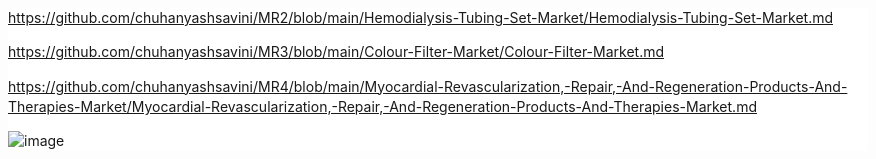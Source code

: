 https://github.com/chuhanyashsavini/MR2/blob/main/Hemodialysis-Tubing-Set-Market/Hemodialysis-Tubing-Set-Market.md</a></p><p><a href="https://github.com/chuhanyashsavini/MR3/blob/main/Colour-Filter-Market/Colour-Filter-Market.md">https://github.com/chuhanyashsavini/MR3/blob/main/Colour-Filter-Market/Colour-Filter-Market.md</a></p><p><a href="https://github.com/chuhanyashsavini/MR4/blob/main/Myocardial-Revascularization,-Repair,-And-Regeneration-Products-And-Therapies-Market/Myocardial-Revascularization,-Repair,-And-Regeneration-Products-And-Therapies-Market.md">https://github.com/chuhanyashsavini/MR4/blob/main/Myocardial-Revascularization,-Repair,-And-Regeneration-Products-And-Therapies-Market/Myocardial-Revascularization,-Repair,-And-Regeneration-Products-And-Therapies-Market.md</a></p>
![image](https://github.com/user-attachments/assets/813f832b-e388-4974-867d-2a5e96709076)
